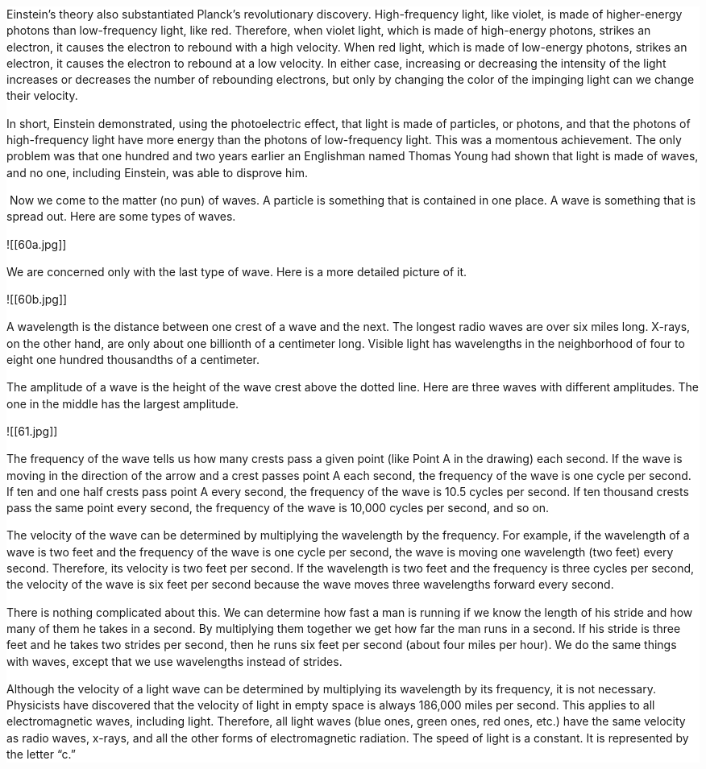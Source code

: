 Einstein’s theory also substantiated Planck’s revolutionary discovery. High-frequency light, like violet, is made of higher-energy photons than low-frequency light, like red. Therefore, when violet light, which is made of high-energy photons, strikes an electron, it causes the electron to rebound with a high velocity. When red light, which is made of low-energy photons, strikes an electron, it causes the electron to rebound at a low velocity. In either case, increasing or decreasing the intensity of the light increases or decreases the number of rebounding electrons, but only by changing the color of the impinging light can we change their velocity.

In short, Einstein demonstrated, using the photoelectric effect, that light is made of particles, or photons, and that the photons of high-frequency light have more energy than the photons of low-frequency light. This was a momentous achievement. The only problem was that one hundred and two years earlier an Englishman named Thomas Young had shown that light is made of waves, and no one, including Einstein, was able to disprove him.

 Now we come to the matter (no pun) of waves. A particle is something that is contained in one place. A wave is something that is spread out. Here are some types of waves.

![[60a.jpg]]

We are concerned only with the last type of wave. Here is a more detailed picture of it.

![[60b.jpg]]

A wavelength is the distance between one crest of a wave and the next. The longest radio waves are over six miles long. X-rays, on the other hand, are only about one billionth of a centimeter long. Visible light has wavelengths in the neighborhood of four to eight one hundred thousandths of a centimeter.

The amplitude of a wave is the height of the wave crest above the dotted line. Here are three waves with different amplitudes. The one in the middle has the largest amplitude.

![[61.jpg]]

The frequency of the wave tells us how many crests pass a given point (like Point A in the drawing) each second. If the wave is moving in the direction of the arrow and a crest passes point A each second, the frequency of the wave is one cycle per second. If ten and one half crests pass point A every second, the frequency of the wave is 10.5 cycles per second. If ten thousand crests pass the same point every second, the frequency of the wave is 10,000 cycles per second, and so on.

The velocity of the wave can be determined by multiplying the wavelength by the frequency. For example, if the wavelength of a wave is two feet and the frequency of the wave is one cycle per second, the wave is moving one wavelength (two feet) every second. Therefore, its velocity is two feet per second. If the wavelength is two feet and the frequency is three cycles per second, the velocity of the wave is six feet per second because the wave moves three wavelengths forward every second.

There is nothing complicated about this. We can determine how fast a man is running if we know the length of his stride and how many of them he takes in a second. By multiplying them together we get how far the man runs in a second. If his stride is three feet and he takes two strides per second, then he runs six feet per second (about four miles per hour). We do the same things with waves, except that we use wavelengths instead of strides.

Although the velocity of a light wave can be determined by multiplying its wavelength by its frequency, it is not necessary. Physicists have discovered that the velocity of light in empty space is always 186,000 miles per second. This applies to all electromagnetic waves, including light. Therefore, all light waves (blue ones, green ones, red ones, etc.) have the same velocity as radio waves, x-rays, and all the other forms of electromagnetic radiation. The speed of light is a constant. It is represented by the letter “c.”
